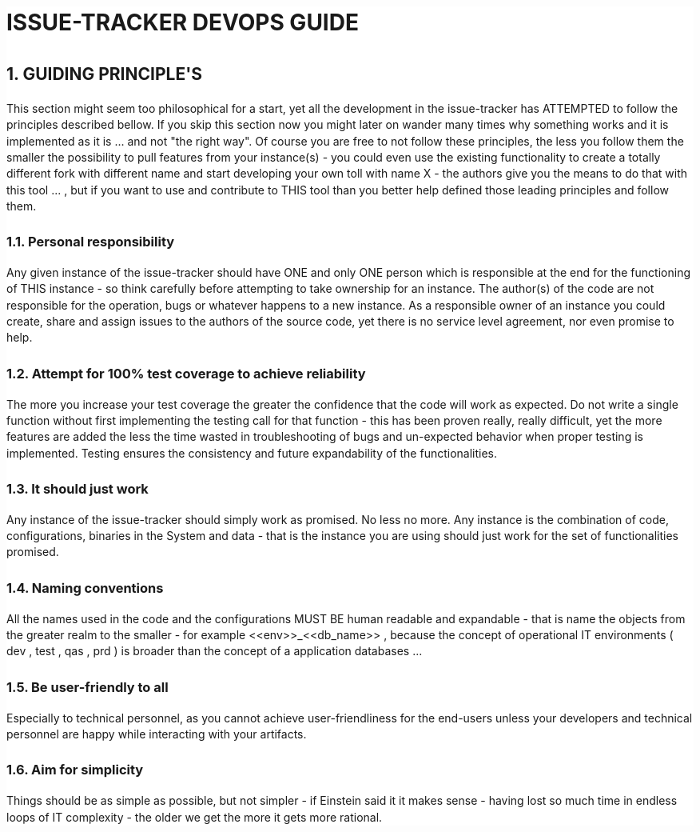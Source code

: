 #  ISSUE-TRACKER DEVOPS GUIDE


## 1. GUIDING PRINCIPLE'S
This section might seem too philosophical for a start, yet all the development in the issue-tracker has ATTEMPTED to follow the principles described bellow. If you skip this section now you might later on wander many times why something works and it is implemented as it is ... and not "the right way". 
Of course you are free to not follow these principles, the less you follow them the smaller the possibility to pull features from your instance(s) - you could even use the existing functionality to create a totally different fork with different name and start developing your own toll with name X - the authors give you the means to do that with this tool ... , but if you want to use and contribute to THIS tool than you better help defined those leading principles and follow them. 

### 1.1. Personal responsibility
Any given instance of the issue-tracker should have ONE and only ONE person which is responsible at the end for the functioning of THIS instance - so think carefully before attempting to take ownership for an instance. The author(s) of the code are not responsible for the operation, bugs or whatever happens to a new instance. As a responsible owner of an instance you could create, share and assign issues to the authors of the source code, yet there is no service level agreement, nor even promise to help. 

### 1.2. Attempt for 100% test coverage to achieve reliability
The more you increase your test coverage the greater the confidence that the code will work as expected. 
Do not write a single function without first implementing the testing call for that function - this has been proven really, really difficult, yet the more features are added the less the time wasted in troubleshooting of bugs and un-expected behavior when proper testing is implemented. 
Testing ensures the consistency and future expandability of the functionalities. 

### 1.3. It should just work
Any instance of the issue-tracker should simply work as promised. No less no more. 
Any instance is the combination of code, configurations, binaries in the System and data - that is the instance you are using should just work for the set of functionalities promised. 

### 1.4. Naming conventions
All the names used in the code and the configurations MUST BE human readable and expandable - that is name the objects from the greater realm to the smaller - for example &lt;&lt;env&gt;&gt;_&lt;&lt;db_name&gt;&gt; , because the concept of operational IT environments ( dev , test , qas , prd ) is broader than the concept of a application databases ... 

### 1.5. Be user-friendly to all
Especially to technical personnel, as you cannot achieve user-friendliness for the end-users unless your developers and technical personnel are happy while interacting with your artifacts. 

### 1.6. Aim for simplicity
Things should be as simple as possible, but not simpler - if Einstein said it it makes sense - having lost so much time in endless loops of IT complexity - the older we get the more it gets more rational. 
